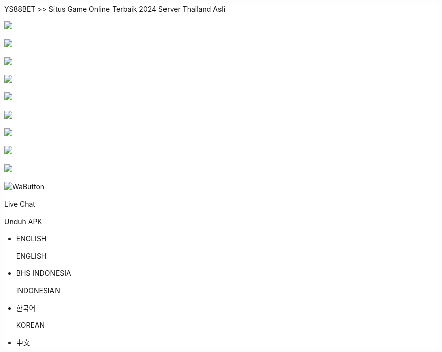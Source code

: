 YS88BET >> Situs Game Online Terbaik 2024 Server Thailand Asli












![](https://www.facebook.com/tr?id=843059144695396&ev=PageView&noscript=1)



![](https://www.facebook.com/tr?id=516222641463744&ev=PageView&noscript=1)



![](https://www.facebook.com/tr?id=1304575354054305&ev=PageView&noscript=1)



![](https://www.facebook.com/tr?id=945623664133244&ev=PageView&noscript=1)



![](https://www.facebook.com/tr?id=1652153102030572&ev=PageView&noscript=1)



![](https://www.facebook.com/tr?id=1084150189584321&ev=PageView&noscript=1)



![](https://www.facebook.com/tr?id=3872913392977751&ev=PageView&noscript=1)



![](https://www.facebook.com/tr?id=1273272307052314&ev=PageView&noscript=1)



![](https://www.facebook.com/tr?id=1224681641941967&ev=PageView&noscript=1)





[![WaButton](https://bit.ly/3sK8e33)](https://rtpys88.blogspot.com)



Live Chat

[Unduh APK](https://apk-bank.s3.ap-southeast-1.amazonaws.com/ys88bet.apk)

* ENGLISH

  ENGLISH
* BHS INDONESIA

  INDONESIAN
* 한국어

  KOREAN
* 中文
